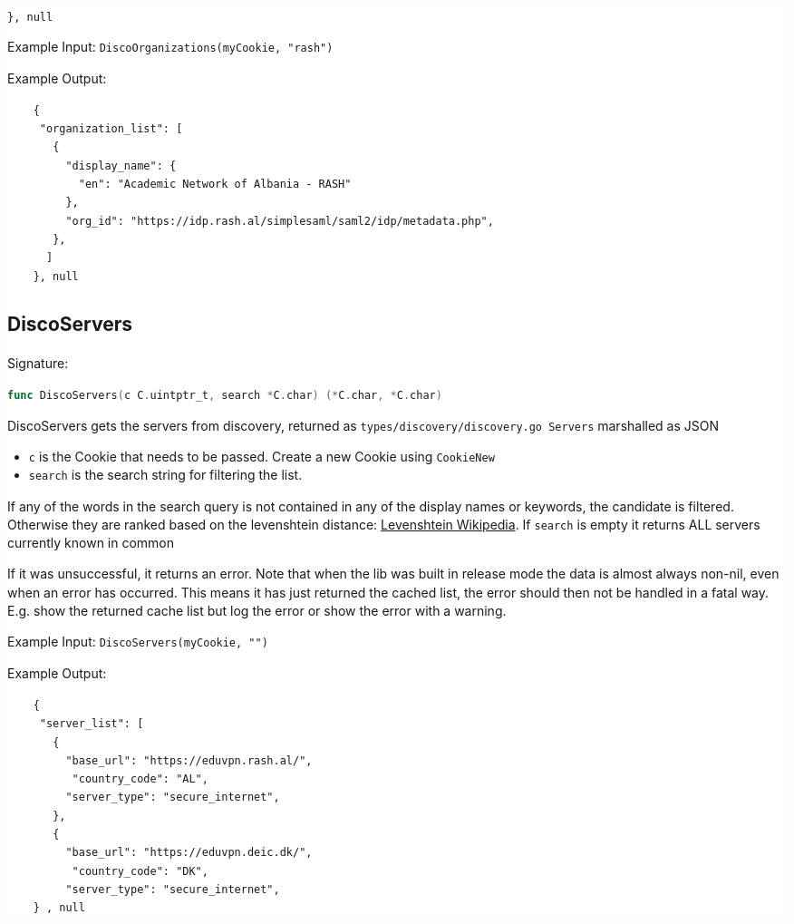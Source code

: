    }, null

Example Input: ```DiscoOrganizations(myCookie, "rash")```

Example Output:

    	{
    	 "organization_list": [
    	   {
    	     "display_name": {
    	       "en": "Academic Network of Albania - RASH"
    	     },
    	     "org_id": "https://idp.rash.al/simplesaml/saml2/idp/metadata.php",
    	   },
          ]
    	}, null

## DiscoServers
Signature:
 ```go
func DiscoServers(c C.uintptr_t, search *C.char) (*C.char, *C.char)
```
DiscoServers gets the servers from discovery, returned as
`types/discovery/discovery.go Servers` marshalled as JSON

  - `c` is the Cookie that needs to be passed. Create a new Cookie using
    `CookieNew`
  - `search` is the search string for filtering the list.

If any of the words in the search query is not contained in any of
the display names or keywords, the candidate is filtered. Otherwise
they are ranked based on the levenshtein distance: [Levenshtein
Wikipedia](https://en.wikipedia.org/wiki/Levenshtein_distance). If `search`
is empty it returns ALL servers currently known in common

If it was unsuccessful, it returns an error. Note that when the lib was
built in release mode the data is almost always non-nil, even when an error
has occurred. This means it has just returned the cached list, the error
should then not be handled in a fatal way. E.g. show the returned cache list
but log the error or show the error with a warning.

Example Input: ```DiscoServers(myCookie, "")```

Example Output:

    	{
    	 "server_list": [
    	   {
    	     "base_url": "https://eduvpn.rash.al/",
              "country_code": "AL",
    	     "server_type": "secure_internet",
    	   },
    	   {
    	     "base_url": "https://eduvpn.deic.dk/",
              "country_code": "DK",
    	     "server_type": "secure_internet",
    	} , null
